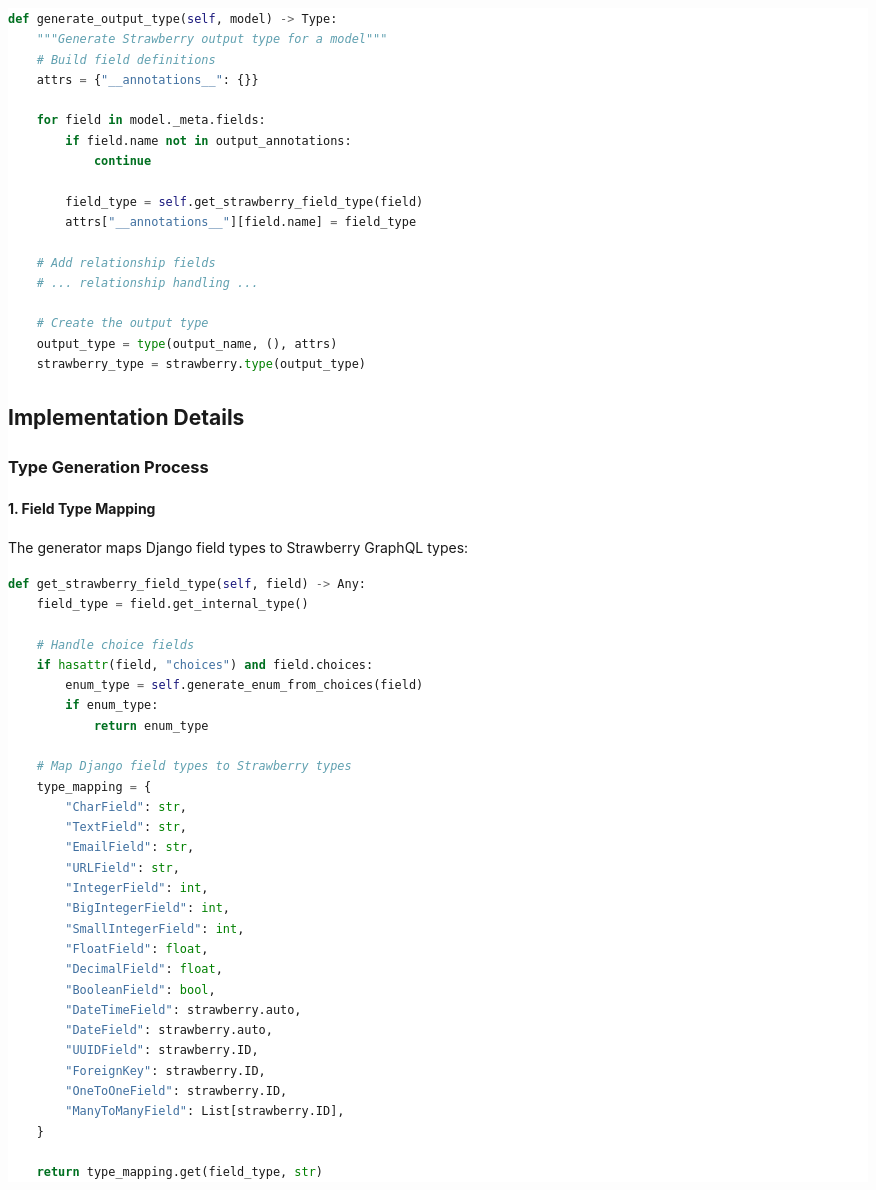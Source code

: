 ```python
def generate_output_type(self, model) -> Type:
    """Generate Strawberry output type for a model"""
    # Build field definitions
    attrs = {"__annotations__": {}}
    
    for field in model._meta.fields:
        if field.name not in output_annotations:
            continue
        
        field_type = self.get_strawberry_field_type(field)
        attrs["__annotations__"][field.name] = field_type
    
    # Add relationship fields
    # ... relationship handling ...
    
    # Create the output type
    output_type = type(output_name, (), attrs)
    strawberry_type = strawberry.type(output_type)
```

## Implementation Details

### Type Generation Process

#### 1. Field Type Mapping

The generator maps Django field types to Strawberry GraphQL types:

```python
def get_strawberry_field_type(self, field) -> Any:
    field_type = field.get_internal_type()
    
    # Handle choice fields
    if hasattr(field, "choices") and field.choices:
        enum_type = self.generate_enum_from_choices(field)
        if enum_type:
            return enum_type
    
    # Map Django field types to Strawberry types
    type_mapping = {
        "CharField": str,
        "TextField": str,
        "EmailField": str,
        "URLField": str,
        "IntegerField": int,
        "BigIntegerField": int,
        "SmallIntegerField": int,
        "FloatField": float,
        "DecimalField": float,
        "BooleanField": bool,
        "DateTimeField": strawberry.auto,
        "DateField": strawberry.auto,
        "UUIDField": strawberry.ID,
        "ForeignKey": strawberry.ID,
        "OneToOneField": strawberry.ID,
        "ManyToManyField": List[strawberry.ID],
    }
    
    return type_mapping.get(field_type, str)
```
